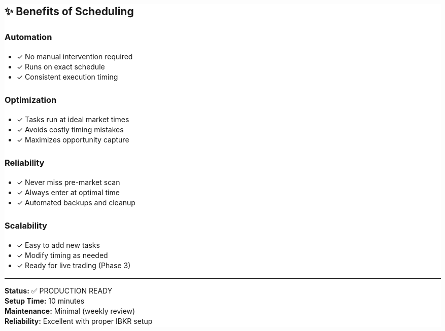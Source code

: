 ## ✨ Benefits of Scheduling

### Automation
- ✓ No manual intervention required
- ✓ Runs on exact schedule
- ✓ Consistent execution timing

### Optimization
- ✓ Tasks run at ideal market times
- ✓ Avoids costly timing mistakes
- ✓ Maximizes opportunity capture

### Reliability
- ✓ Never miss pre-market scan
- ✓ Always enter at optimal time
- ✓ Automated backups and cleanup

### Scalability
- ✓ Easy to add new tasks
- ✓ Modify timing as needed
- ✓ Ready for live trading (Phase 3)

---

**Status:** ✅ PRODUCTION READY  
**Setup Time:** 10 minutes  
**Maintenance:** Minimal (weekly review)  
**Reliability:** Excellent with proper IBKR setup
